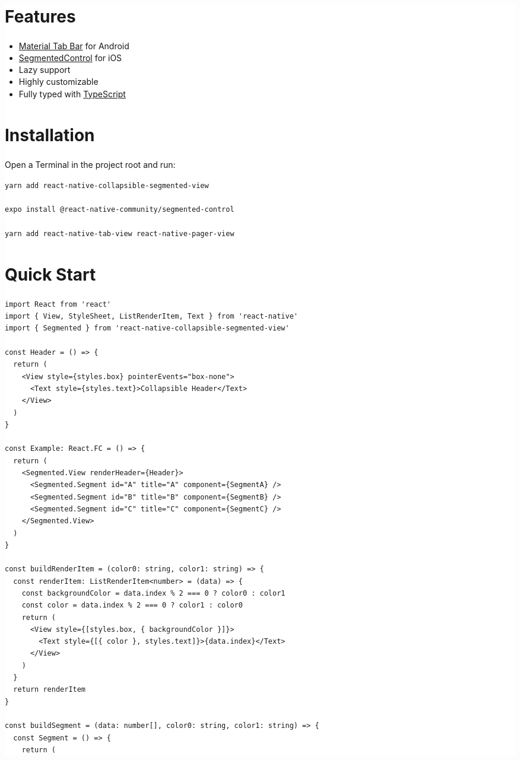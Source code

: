 # Features

- [Material Tab Bar](https://github.com/satya164/react-native-tab-view#tabbar) for Android
- [SegmentedControl](https://github.com/react-native-segmented-control/segmented-control#react-native-segmented-controlsegmented-control) for iOS
- Lazy support
- Highly customizable
- Fully typed with [TypeScript](https://typescriptlang.org)

# Installation

Open a Terminal in the project root and run:

```sh
yarn add react-native-collapsible-segmented-view

expo install @react-native-community/segmented-control

yarn add react-native-tab-view react-native-pager-view
```

# Quick Start

```tsx
import React from 'react'
import { View, StyleSheet, ListRenderItem, Text } from 'react-native'
import { Segmented } from 'react-native-collapsible-segmented-view'

const Header = () => {
  return (
    <View style={styles.box} pointerEvents="box-none">
      <Text style={styles.text}>Collapsible Header</Text>
    </View>
  )
}

const Example: React.FC = () => {
  return (
    <Segmented.View renderHeader={Header}>
      <Segmented.Segment id="A" title="A" component={SegmentA} />
      <Segmented.Segment id="B" title="B" component={SegmentB} />
      <Segmented.Segment id="C" title="C" component={SegmentC} />
    </Segmented.View>
  )
}

const buildRenderItem = (color0: string, color1: string) => {
  const renderItem: ListRenderItem<number> = (data) => {
    const backgroundColor = data.index % 2 === 0 ? color0 : color1
    const color = data.index % 2 === 0 ? color1 : color0
    return (
      <View style={[styles.box, { backgroundColor }]}>
        <Text style={[{ color }, styles.text]}>{data.index}</Text>
      </View>
    )
  }
  return renderItem
}

const buildSegment = (data: number[], color0: string, color1: string) => {
  const Segment = () => {
    return (
```

[build-badge]: https://img.shields.io/circleci/build/github/PedroBern/react-native-collapsible-segmented-view/main.svg?style=flat-square
[build]: https://app.circleci.com/pipelines/github/PedroBern/react-native-collapsible-segmented-view
[version-badge]: https://img.shields.io/npm/v/react-native-collapsible-segmented-view.svg?style=flat-square
[package]: https://www.npmjs.com/package/react-native-collapsible-segmented-view
[license-badge]: https://img.shields.io/npm/l/react-native-collapsible-segmented-view.svg?style=flat-square
[license]: https://opensource.org/licenses/MIT
[expo-badge]: https://img.shields.io/badge/Runs%20with%20Expo-4630EB.svg?style=flat-square&logo=EXPO&labelColor=f3f3f3&logoColor=000
[expo]: https://github.com/expo/expo